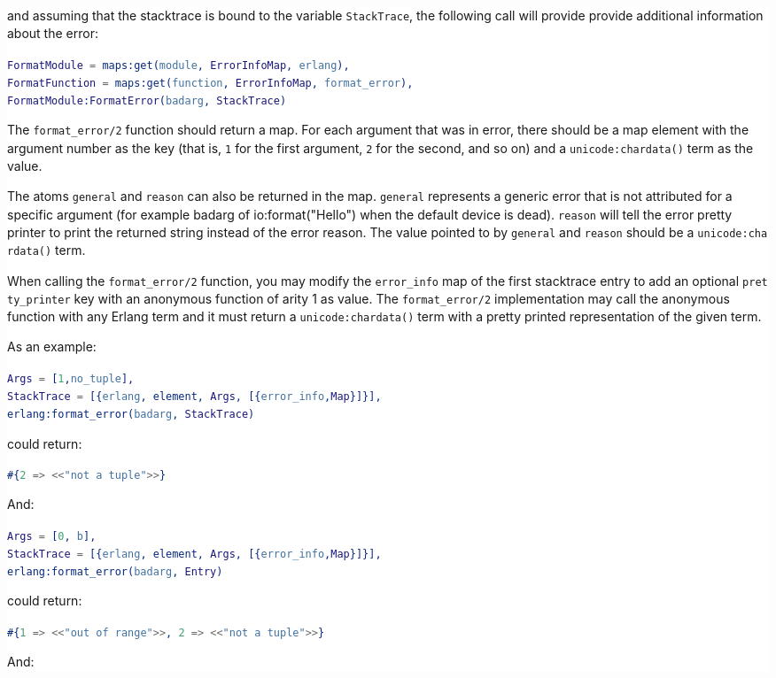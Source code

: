 and assuming that the stacktrace is bound to the variable
`StackTrace`, the following call will provide provide additional
information about the error:

```erlang
FormatModule = maps:get(module, ErrorInfoMap, erlang),
FormatFunction = maps:get(function, ErrorInfoMap, format_error),
FormatModule:FormatError(badarg, StackTrace)
```

The `format_error/2` function should return a map.  For each argument
that was in error, there should be a map element with the argument number
as the key (that is, `1` for the first argument, `2` for the second, and so on)
and a `unicode:chardata()` term as the value.

The atoms `general` and `reason` can also be returned in the map.
`general` represents a generic error that is not attributed for a specific argument
(for example badarg of io:format("Hello") when the default device is dead).
`reason` will tell the error pretty printer to print the returned string instead
of the error reason. The value pointed to by `general` and `reason` should be
a `unicode:chardata()` term.

When calling the `format_error/2` function, you may modify the `error_info` map
of the first stacktrace entry to add an optional `pretty_printer` key with an
anonymous function of arity 1 as value. The `format_error/2` implementation may
call the anonymous function with any Erlang term and it must return a
`unicode:chardata()` term with a pretty printed representation of the given
term.

As an example:

```erlang
Args = [1,no_tuple],
StackTrace = [{erlang, element, Args, [{error_info,Map}]}],
erlang:format_error(badarg, StackTrace)
```

could return:

```erlang
#{2 => <<"not a tuple">>}
```

And:

```erlang
Args = [0, b],
StackTrace = [{erlang, element, Args, [{error_info,Map}]}],
erlang:format_error(badarg, Entry)
```

could return:

```erlang
#{1 => <<"out of range">>, 2 => <<"not a tuple">>}
```

And:


[update_counter_4]: http://erlang.org/doc/man/ets.html#update_counter-4
[io_format_1]: http://erlang.org/doc/man/io.html#format-1
[errors]: http://erlang.org/doc/reference_manual/errors.html#exceptions
[pr]: https://github.com/erlang/otp/pull/2849
[EmacsVar]: <> "Local Variables:"
[EmacsVar]: <> "mode: indented-text"
[EmacsVar]: <> "indent-tabs-mode: nil"
[EmacsVar]: <> "sentence-end-double-space: t"
[EmacsVar]: <> "fill-column: 70"
[EmacsVar]: <> "coding: utf-8"
[EmacsVar]: <> "End:"
[VimVar]: <> " vim: set fileencoding=utf-8 expandtab shiftwidth=4 softtabstop=4: "
